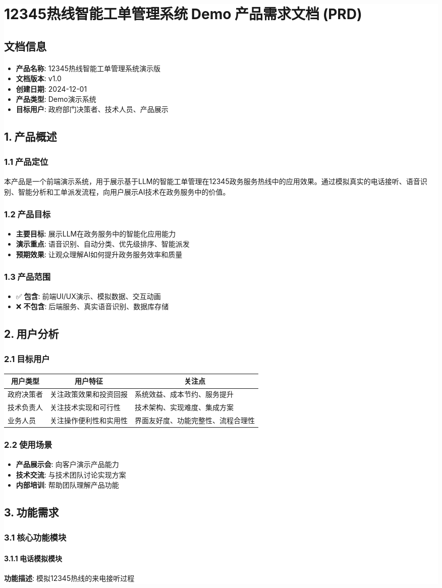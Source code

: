 # 12345热线智能工单管理系统 Demo 产品需求文档 (PRD)

## 文档信息
- **产品名称**: 12345热线智能工单管理系统演示版
- **文档版本**: v1.0
- **创建日期**: 2024-12-01
- **产品类型**: Demo演示系统
- **目标用户**: 政府部门决策者、技术人员、产品展示

## 1. 产品概述

### 1.1 产品定位
本产品是一个前端演示系统，用于展示基于LLM的智能工单管理在12345政务服务热线中的应用效果。通过模拟真实的电话接听、语音识别、智能分析和工单派发流程，向用户展示AI技术在政务服务中的价值。

### 1.2 产品目标
- **主要目标**: 展示LLM在政务服务中的智能化应用能力
- **演示重点**: 语音识别、自动分类、优先级排序、智能派发
- **预期效果**: 让观众理解AI如何提升政务服务效率和质量

### 1.3 产品范围
- ✅ **包含**: 前端UI/UX演示、模拟数据、交互动画
- ❌ **不包含**: 后端服务、真实语音识别、数据库存储

## 2. 用户分析

### 2.1 目标用户
| 用户类型 | 用户特征 | 关注点 |
|---------|---------|--------|
| 政府决策者 | 关注政策效果和投资回报 | 系统效益、成本节约、服务提升 |
| 技术负责人 | 关注技术实现和可行性 | 技术架构、实现难度、集成方案 |
| 业务人员 | 关注操作便利性和实用性 | 界面友好度、功能完整性、流程合理性 |

### 2.2 使用场景
- **产品展示会**: 向客户演示产品能力
- **技术交流**: 与技术团队讨论实现方案
- **内部培训**: 帮助团队理解产品功能

## 3. 功能需求

### 3.1 核心功能模块

#### 3.1.1 电话模拟模块
**功能描述**: 模拟12345热线的来电接听过程
